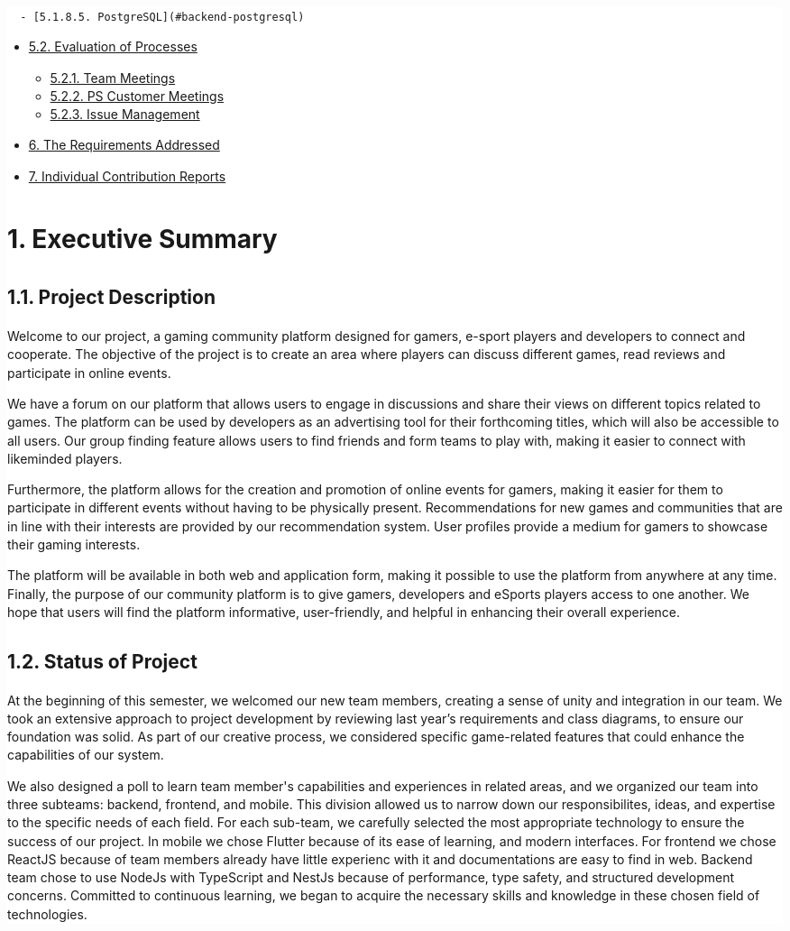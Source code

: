       - [5.1.8.5. PostgreSQL](#backend-postgresql)
  - [5.2. Evaluation of Processes](#evaluation-of-processes)
    - [5.2.1. Team Meetings](#team-meetings)
    - [5.2.2. PS Customer Meetings](#ps-customer-meetings)
    - [5.2.3. Issue Management](#issue-management)

- [6. The Requirements Addressed](#requirements-addressed)

- [7. Individual Contribution Reports](#individual-contribution-reports)

# **1. Executive Summary**<a name="executive-summary" />

## **1.1. Project Description**<a name="project-description" />

Welcome to our project, a gaming community platform designed for gamers,
e-sport players and developers to connect and cooperate. The objective
of the project is to create an area where players can discuss different
games, read reviews and participate in online events.

We have a forum on our platform that allows users to engage in
discussions and share their views on different topics related to games.
The platform can be used by developers as an advertising tool for their
forthcoming titles, which will also be accessible to all users. Our
group finding feature allows users to find friends and form teams to
play with, making it easier to connect with likeminded players.

Furthermore, the platform allows for the creation and promotion of
online events for gamers, making it easier for them to participate in
different events without having to be physically present.
Recommendations for new games and communities that are in line with
their interests are provided by our recommendation system. User profiles
provide a medium for gamers to showcase their gaming interests.

The platform will be available in both web and application form, making
it possible to use the platform from anywhere at any time. Finally, the
purpose of our community platform is to give gamers, developers and
eSports players access to one another. We hope that users will find the
platform informative, user-friendly, and helpful in enhancing their
overall experience.

## **1.2. Status of Project**<a name="status-of-project" />

At the beginning of this semester, we welcomed our new team members, creating a sense of unity and integration in our team. We took an extensive approach to project development by reviewing last year’s requirements and class diagrams, to ensure our foundation was solid. As part of our creative process, we considered specific game-related features that could enhance the capabilities of our system.

We also designed a poll to learn team member's capabilities and experiences in related areas, and we organized our team into three subteams: backend, frontend, and mobile. This division allowed us to narrow down our responsibilites, ideas, and expertise to the specific needs of each field. For each sub-team, we carefully selected the most appropriate technology to ensure the success of our project. In mobile we chose Flutter because of its ease of learning, and modern interfaces. For frontend we chose ReactJS because of team members already have little experienc with it and documentations are easy to find in web. Backend team chose to use NodeJs with TypeScript and NestJs because of performance, type safety, and structured development concerns. Committed to continuous learning, we began to acquire the necessary skills and knowledge in these chosen field of technologies.
